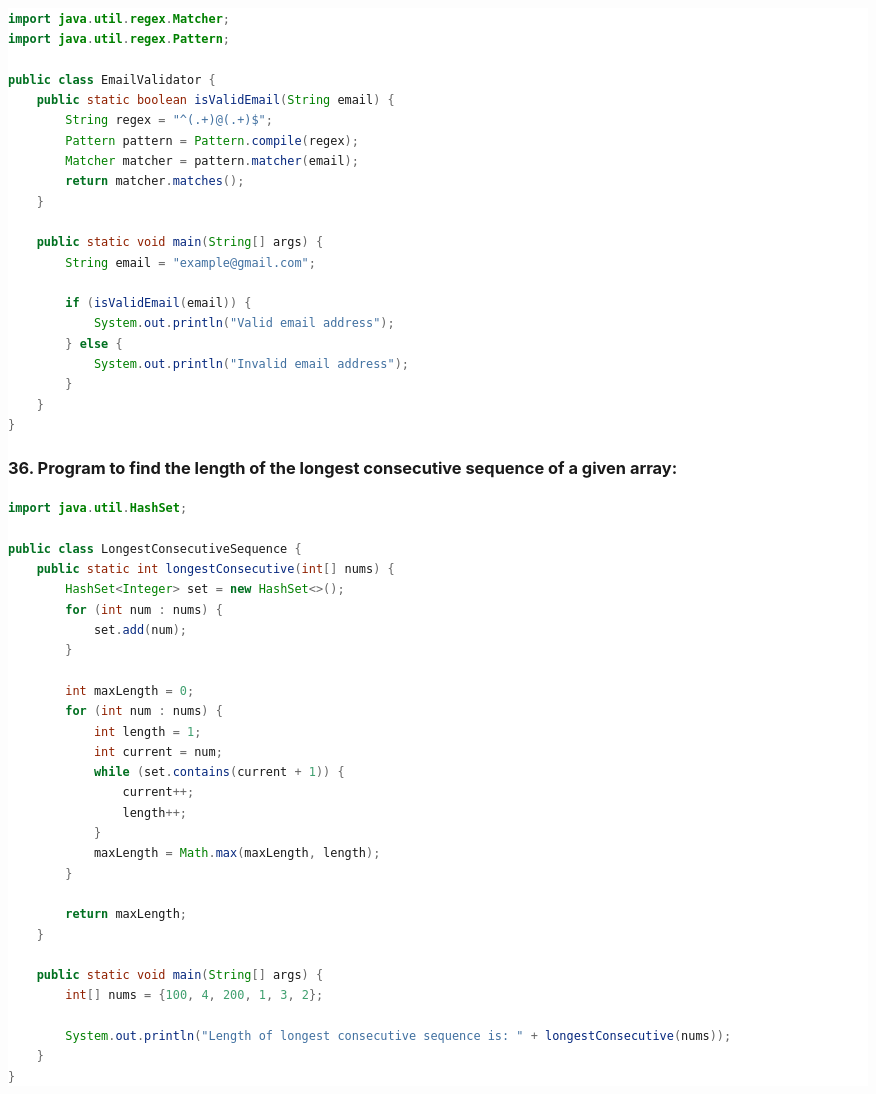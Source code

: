 ```java
import java.util.regex.Matcher;
import java.util.regex.Pattern;

public class EmailValidator {
    public static boolean isValidEmail(String email) {
        String regex = "^(.+)@(.+)$";
        Pattern pattern = Pattern.compile(regex);
        Matcher matcher = pattern.matcher(email);
        return matcher.matches();
    }

    public static void main(String[] args) {
        String email = "example@gmail.com";

        if (isValidEmail(email)) {
            System.out.println("Valid email address");
        } else {
            System.out.println("Invalid email address");
        }
    }
}
```

### 36. Program to find the length of the longest consecutive sequence of a given array:

```java
import java.util.HashSet;

public class LongestConsecutiveSequence {
    public static int longestConsecutive(int[] nums) {
        HashSet<Integer> set = new HashSet<>();
        for (int num : nums) {
            set.add(num);
        }

        int maxLength = 0;
        for (int num : nums) {
            int length = 1;
            int current = num;
            while (set.contains(current + 1)) {
                current++;
                length++;
            }
            maxLength = Math.max(maxLength, length);
        }

        return maxLength;
    }

    public static void main(String[] args) {
        int[] nums = {100, 4, 200, 1, 3, 2};

        System.out.println("Length of longest consecutive sequence is: " + longestConsecutive(nums));
    }
}
```
